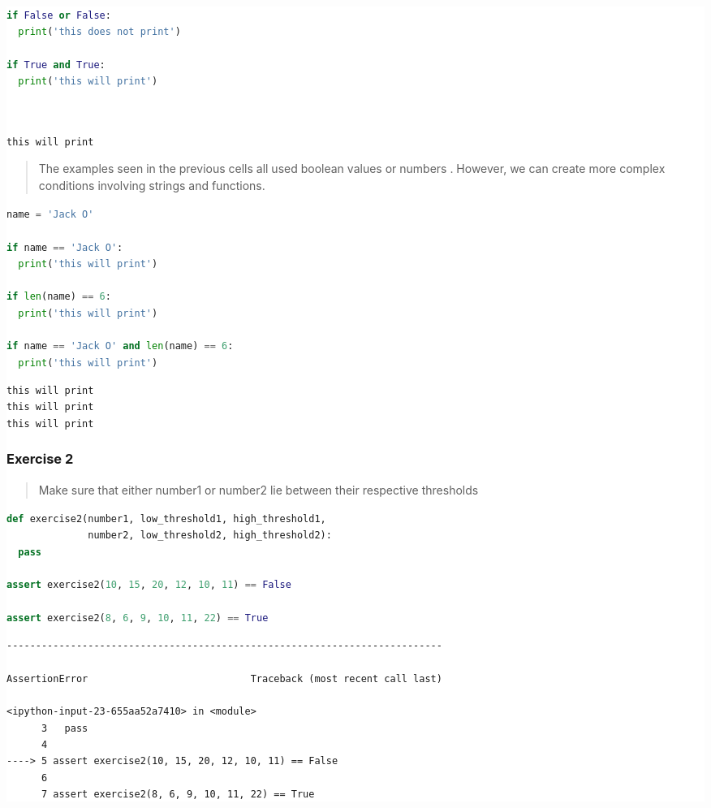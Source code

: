 
```python
if False or False:
  print('this does not print')

if True and True:
  print('this will print')
  
 
```

    this will print


> The examples seen  in the previous cells all used boolean values or numbers . However, we can create more complex conditions involving strings and functions.


```python
name = 'Jack O'

if name == 'Jack O':
  print('this will print')

if len(name) == 6:
  print('this will print')
  
if name == 'Jack O' and len(name) == 6:
  print('this will print')
```

    this will print
    this will print
    this will print


### Exercise 2

> Make sure that either number1 or number2 lie between their respective thresholds


```python
def exercise2(number1, low_threshold1, high_threshold1,
              number2, low_threshold2, high_threshold2):
  pass

assert exercise2(10, 15, 20, 12, 10, 11) == False

assert exercise2(8, 6, 9, 10, 11, 22) == True

```


    ---------------------------------------------------------------------------

    AssertionError                            Traceback (most recent call last)

    <ipython-input-23-655aa52a7410> in <module>
          3   pass
          4 
    ----> 5 assert exercise2(10, 15, 20, 12, 10, 11) == False
          6 
          7 assert exercise2(8, 6, 9, 10, 11, 22) == True
